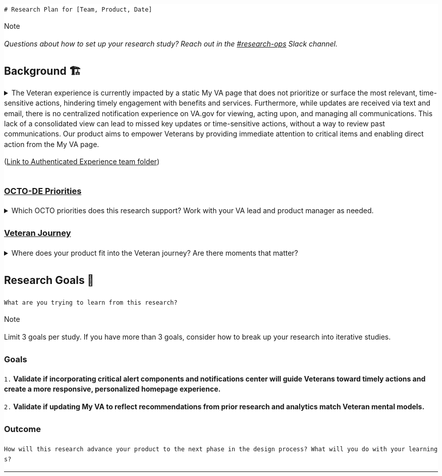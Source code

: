
	# Research Plan for [Team, Product, Date]
> [!NOTE]
> *Questions about how to set up your research study? Reach out in the [#research-ops](https://dsva.slack.com/archives/C0216PL32HJ) Slack channel.* 

## Background 🏗️
<details><summary>The Veteran experience is currently impacted by a static My VA page that does not prioritize or  surface the most relevant, time-sensitive actions, hindering timely engagement with benefits and  services. Furthermore, while updates are received via text and email, there is no centralized  notification experience on VA.gov for viewing, acting upon, and managing all communications.  This lack of a consolidated view can lead to missed key updates or time-sensitive actions,  without a way to review past communications. Our product aims to empower Veterans by  providing immediate attention to critical items and enabling direct action from the My VA page. 
  
 ([Link to Authenticated Experience team folder](https://github.com/department-of-veterans-affairs/va.gov-team/edit/master/products/identity-personalization/my-va/research/2025-08-myva3.0-phase1-usabilitytesting/research-plan.md)) </summary></details>

### [OCTO-DE Priorities](https://github.com/department-of-veterans-affairs/va.gov-team/blob/master/strategy/OCTO-DE%20Priorities%202025.md) 

<details><summary>Which OCTO priorities does this research support? Work with your VA lead and product manager as needed. </summary></details>


### [Veteran Journey](https://github.com/department-of-veterans-affairs/va.gov-team/blob/master/platform/design/va-product-journey-maps/Veteran%20Journey%20Map.pdf)

<details><summary>Where does your product fit into the Veteran journey?
Are there moments that matter?</summary></details>


## Research Goals 🥅	
`What are you trying to learn from this research?` 

> [!NOTE]
> Limit 3 goals per study. If you have more than 3 goals, consider how to break up your research into iterative studies.

### Goals

`1.` **Validate if incorporating critical alert components and notifications center will guide Veterans  toward timely actions and create a more responsive, personalized homepage experience.**

`2.` **Validate if updating My VA to reflect recommendations from prior research and analytics  match Veteran mental models.**

  
### Outcome
`How will this research advance your product to the next phase in the design process? What will you do with your learnings?`

---